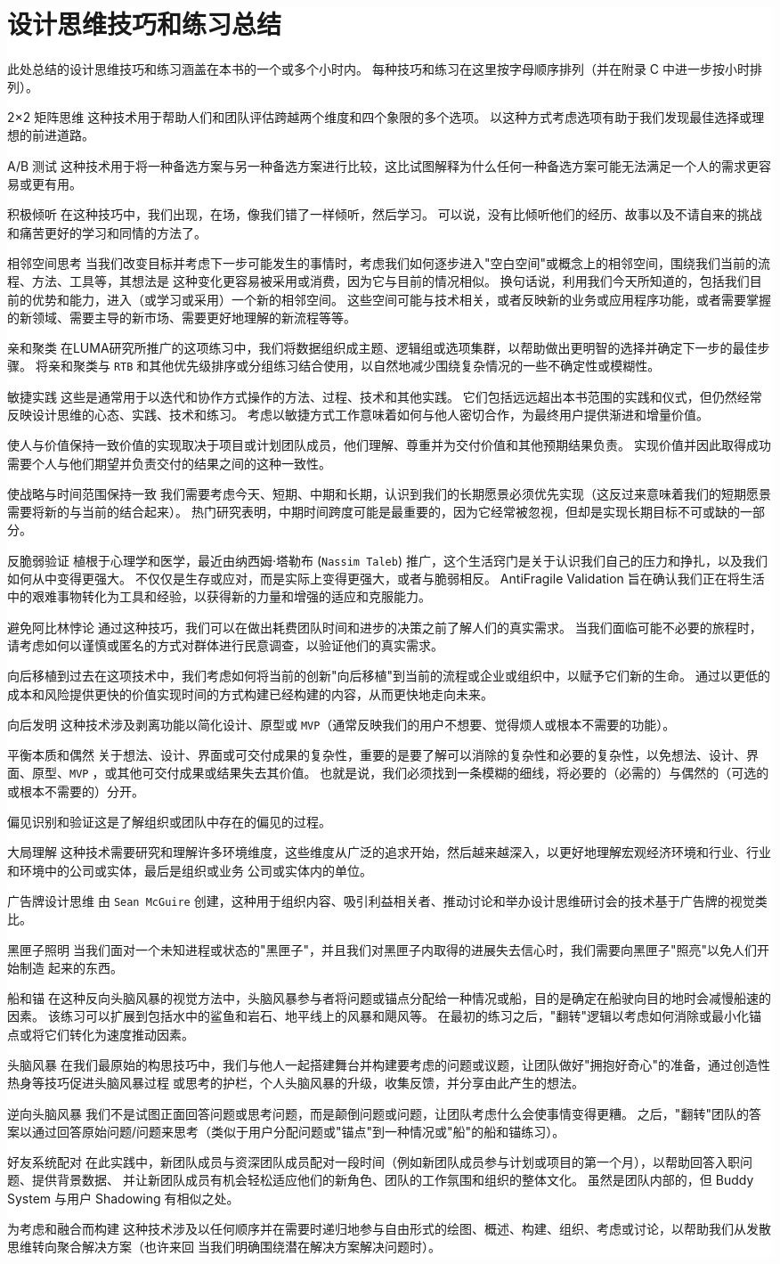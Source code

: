 # 设计思维技巧和练习总结

此处总结的设计思维技巧和练习涵盖在本书的一个或多个小时内。 每种技巧和练习在这里按字母顺序排列（并在附录 C 中进一步按小时排列）。

2×2 矩阵思维 这种技术用于帮助人们和团队评估跨越两个维度和四个象限的多个选项。 以这种方式考虑选项有助于我们发现最佳选择或理想的前进道路。

A/B 测试 这种技术用于将一种备选方案与另一种备选方案进行比较，这比试图解释为什么任何一种备选方案可能无法满足一个人的需求更容易或更有用。

积极倾听 在这种技巧中，我们出现，在场，像我们错了一样倾听，然后学习。 可以说，没有比倾听他们的经历、故事以及不请自来的挑战和痛苦更好的学习和同情的方法了。

相邻空间思考 当我们改变目标并考虑下一步可能发生的事情时，考虑我们如何逐步进入"空白空间"或概念上的相邻空间，围绕我们当前的流程、方法、工具等，其想法是 这种变化更容易被采用或消费，因为它与目前的情况相似。 换句话说，利用我们今天所知道的，包括我们目前的优势和能力，进入（或学习或采用）一个新的相邻空间。 这些空间可能与技术相关，或者反映新的业务或应用程序功能，或者需要掌握的新领域、需要主导的新市场、需要更好地理解的新流程等等。

亲和聚类 在LUMA研究所推广的这项练习中，我们将数据组织成主题、逻辑组或选项集群，以帮助做出更明智的选择并确定下一步的最佳步骤。 将亲和聚类与 ```RTB``` 和其他优先级排序或分组练习结合使用，以自然地减少围绕复杂情况的一些不确定性或模糊性。

敏捷实践 这些是通常用于以迭代和协作方式操作的方法、过程、技术和其他实践。 它们包括远远超出本书范围的实践和仪式，但仍然经常反映设计思维的心态、实践、技术和练习。 考虑以敏捷方式工作意味着如何与他人密切合作，为最终用户提供渐进和增量价值。

使人与价值保持一致价值的实现取决于项目或计划团队成员，他们理解、尊重并为交付价值和其他预期结果负责。 实现价值并因此取得成功需要个人与他们期望并负责交付的结果之间的这种一致性。

使战略与时间范围保持一致 我们需要考虑今天、短期、中期和长期，认识到我们的长期愿景必须优先实现（这反过来意味着我们的短期愿景 需要将新的与当前的结合起来）。 热门研究表明，中期时间跨度可能是最重要的，因为它经常被忽视，但却是实现长期目标不可或缺的一部分。

反脆弱验证 植根于心理学和医学，最近由纳西姆·塔勒布 (```Nassim Taleb```) 推广，这个生活窍门是关于认识我们自己的压力和挣扎，以及我们如何从中变得更强大。 不仅仅是生存或应对，而是实际上变得更强大，或者与脆弱相反。 AntiFragile Validation 旨在确认我们正在将生活中的艰难事物转化为工具和经验，以获得新的力量和增强的适应和克服能力。

避免阿比林悖论 通过这种技巧，我们可以在做出耗费团队时间和进步的决策之前了解人们的真实需求。 当我们面临可能不必要的旅程时，请考虑如何以谨慎或匿名的方式对群体进行民意调查，以验证他们的真实需求。

向后移植到过去在这项技术中，我们考虑如何将当前的创新"向后移植"到当前的流程或企业或组织中，以赋予它们新的生命。 通过以更低的成本和风险提供更快的价值实现时间的方式构建已经构建的内容，从而更快地走向未来。

向后发明 这种技术涉及剥离功能以简化设计、原型或 ```MVP```（通常反映我们的用户不想要、觉得烦人或根本不需要的功能）。

平衡本质和偶然 关于想法、设计、界面或可交付成果的复杂性，重要的是要了解可以消除的复杂性和必要的复杂性，以免想法、设计、界面、原型、```MVP``` ，或其他可交付成果或结果失去其价值。 也就是说，我们必须找到一条模糊的细线，将必要的（必需的）与偶然的（可选的或根本不需要的）分开。

偏见识别和验证这是了解组织或团队中存在的偏见的过程。

大局理解 这种技术需要研究和理解许多环境维度，这些维度从广泛的追求开始，然后越来越深入，以更好地理解宏观经济环境和行业、行业和环境中的公司或实体，最后是组织或业务 公司或实体内的单位。

广告牌设计思维 由 ```Sean McGuire``` 创建，这种用于组织内容、吸引利益相关者、推动讨论和举办设计思维研讨会的技术基于广告牌的视觉类比。

黑匣子照明 当我们面对一个未知进程或状态的"黑匣子"，并且我们对黑匣子内取得的进展失去信心时，我们需要向黑匣子"照亮"以免人们开始制造 起来的东西。

船和锚 在这种反向头脑风暴的视觉方法中，头脑风暴参与者将问题或锚点分配给一种情况或船，目的是确定在船驶向目的地时会减慢船速的因素。 该练习可以扩展到包括水中的鲨鱼和岩石、地平线上的风暴和飓风等。 在最初的练习之后，"翻转"逻辑以考虑如何消除或最小化锚点或将它们转化为速度推动因素。

头脑风暴 在我们最原始的构思技巧中，我们与他人一起搭建舞台并构建要考虑的问题或议题，让团队做好"拥抱好奇心"的准备，通过创造性热身等技巧促进头脑风暴过程 或思考的护栏，个人头脑风暴的升级，收集反馈，并分享由此产生的想法。

逆向头脑风暴 我们不是试图正面回答问题或思考问题，而是颠倒问题或问题，让团队考虑什么会使事情变得更糟。 之后，"翻转"团队的答案以通过回答原始问题/问题来思考（类似于用户分配问题或"锚点"到一种情况或"船"的船和锚练习）。

好友系统配对 在此实践中，新团队成员与资深团队成员配对一段时间（例如新团队成员参与计划或项目的第一个月），以帮助回答入职问题、提供背景数据、 并让新团队成员有机会轻松适应他们的新角色、团队的工作氛围和组织的整体文化。 虽然是团队内部的，但 Buddy System 与用户 Shadowing 有相似之处。

为考虑和融合而构建 这种技术涉及以任何顺序并在需要时递归地参与自由形式的绘图、概述、构建、组织、考虑或讨论，以帮助我们从发散思维转向聚合解决方案（也许来回 当我们明确围绕潜在解决方案解决问题时）。
